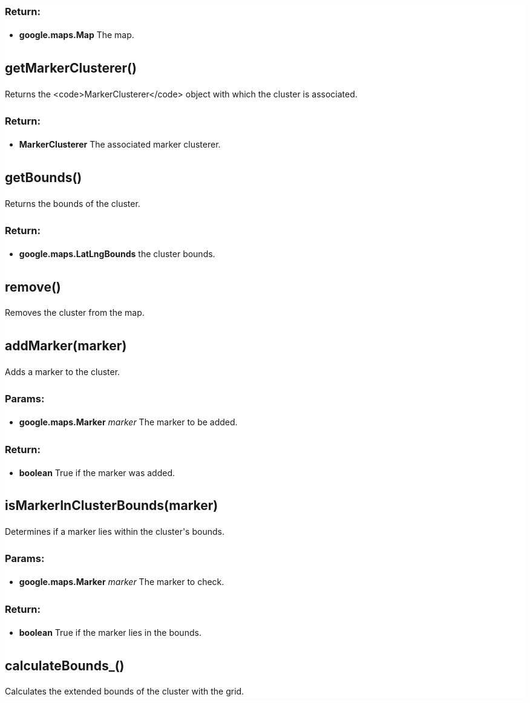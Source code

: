 ### Return:

* **google.maps.Map** The map.

## getMarkerClusterer()

Returns the &lt;code&gt;MarkerClusterer&lt;/code&gt; object with which the cluster is associated.

### Return:

* **MarkerClusterer** The associated marker clusterer.

## getBounds()

Returns the bounds of the cluster.

### Return:

* **google.maps.LatLngBounds** the cluster bounds.

## remove()

Removes the cluster from the map.

## addMarker(marker)

Adds a marker to the cluster.

### Params: 

* **google.maps.Marker** *marker* The marker to be added.

### Return:

* **boolean** True if the marker was added.

## isMarkerInClusterBounds(marker)

Determines if a marker lies within the cluster's bounds.

### Params: 

* **google.maps.Marker** *marker* The marker to check.

### Return:

* **boolean** True if the marker lies in the bounds.

## calculateBounds_()

Calculates the extended bounds of the cluster with the grid.
